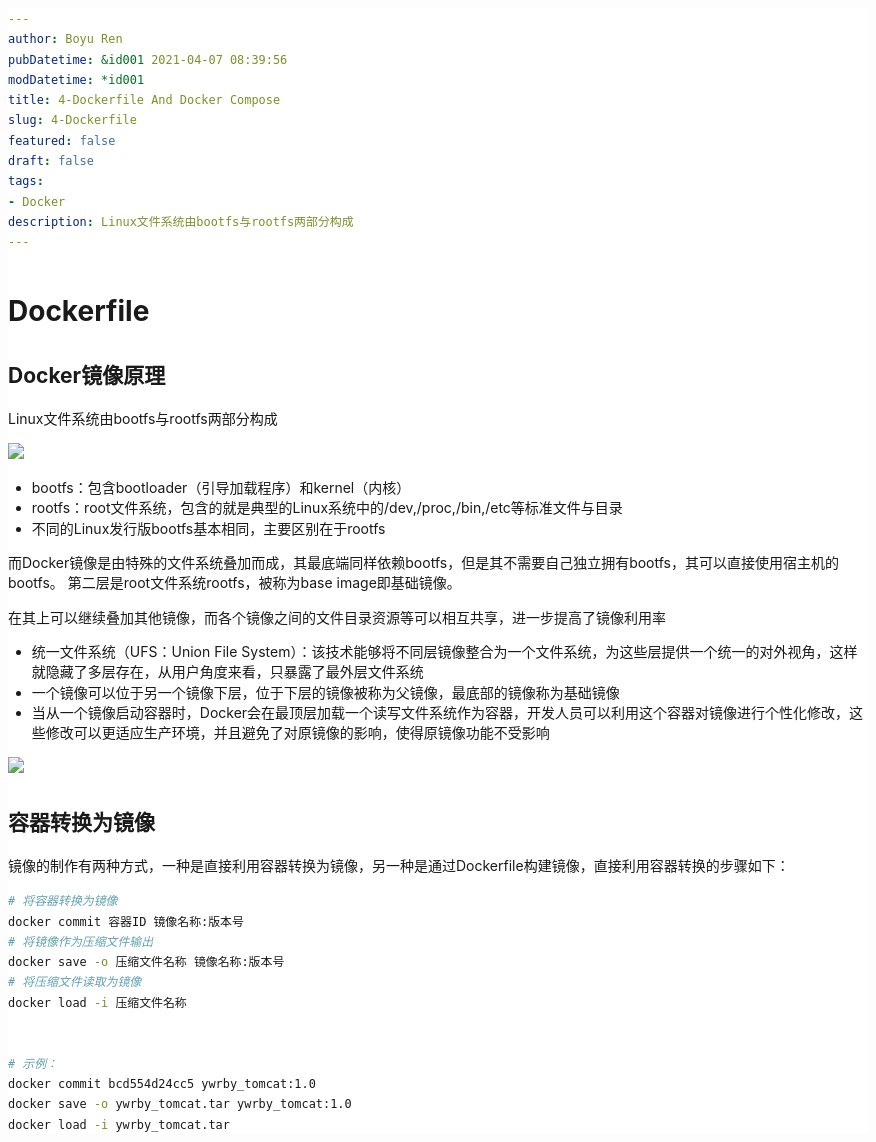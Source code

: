 ```yaml
---
author: Boyu Ren
pubDatetime: &id001 2021-04-07 08:39:56
modDatetime: *id001
title: 4-Dockerfile And Docker Compose
slug: 4-Dockerfile
featured: false
draft: false
tags:
- Docker
description: Linux文件系统由bootfs与rootfs两部分构成
---
```


# Dockerfile


## Docker镜像原理
Linux文件系统由bootfs与rootfs两部分构成

![](https://ywrbyimg.oss-cn-chengdu.aliyuncs.com/img/Linuxfilesystem.png)

- bootfs：包含bootloader（引导加载程序）和kernel（内核）
- rootfs：root文件系统，包含的就是典型的Linux系统中的/dev,/proc,/bin,/etc等标准文件与目录
- 不同的Linux发行版bootfs基本相同，主要区别在于rootfs

而Docker镜像是由特殊的文件系统叠加而成，其最底端同样依赖bootfs，但是其不需要自己独立拥有bootfs，其可以直接使用宿主机的bootfs。
第二层是root文件系统rootfs，被称为base image即基础镜像。

在其上可以继续叠加其他镜像，而各个镜像之间的文件目录资源等可以相互共享，进一步提高了镜像利用率
- 统一文件系统（UFS：Union File System）：该技术能够将不同层镜像整合为一个文件系统，为这些层提供一个统一的对外视角，这样就隐藏了多层存在，从用户角度来看，只暴露了最外层文件系统
- 一个镜像可以位于另一个镜像下层，位于下层的镜像被称为父镜像，最底部的镜像称为基础镜像
- 当从一个镜像启动容器时，Docker会在最顶层加载一个读写文件系统作为容器，开发人员可以利用这个容器对镜像进行个性化修改，这些修改可以更适应生产环境，并且避免了对原镜像的影响，使得原镜像功能不受影响

![](https://ywrbyimg.oss-cn-chengdu.aliyuncs.com/img/docker%E9%95%9C%E5%83%8F%E5%8E%9F%E7%90%86.png)

## 容器转换为镜像
镜像的制作有两种方式，一种是直接利用容器转换为镜像，另一种是通过Dockerfile构建镜像，直接利用容器转换的步骤如下：
```bash
# 将容器转换为镜像
docker commit 容器ID 镜像名称:版本号
# 将镜像作为压缩文件输出
docker save -o 压缩文件名称 镜像名称:版本号
# 将压缩文件读取为镜像
docker load -i 压缩文件名称


# 示例：
docker commit bcd554d24cc5 ywrby_tomcat:1.0
docker save -o ywrby_tomcat.tar ywrby_tomcat:1.0
docker load -i ywrby_tomcat.tar
```
